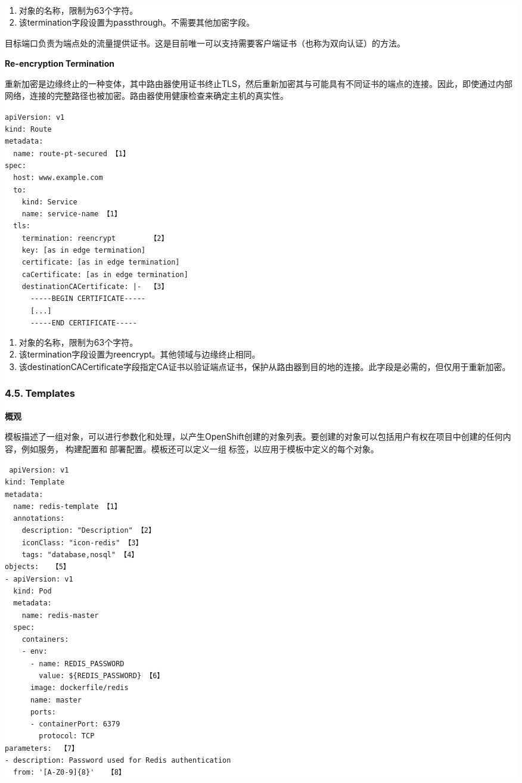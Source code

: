 
 1. 对象的名称，限制为63个字符。
 2. 该termination字段设置为passthrough。不需要其他加密字段。

目标端口负责为端点处的流量提供证书。这是目前唯一可以支持需要客户端证书（也称为双向认证）的方法。

**Re-encryption Termination**

重新加密是边缘终止的一种变体，其中路由器使用证书终止TLS，然后重新加密其与可能具有不同证书的端点的连接。因此，即使通过内部网络，连接的完整路径也被加密。路由器使用健康检查来确定主机的真实性。

    apiVersion: v1
    kind: Route
    metadata:
      name: route-pt-secured 【1】
    spec:
      host: www.example.com
      to:
        kind: Service
        name: service-name 【1】
      tls:
        termination: reencrypt        【2】
        key: [as in edge termination]
        certificate: [as in edge termination]
        caCertificate: [as in edge termination]
        destinationCACertificate: |-  【3】
          -----BEGIN CERTIFICATE-----
          [...]
          -----END CERTIFICATE-----

 1. 对象的名称，限制为63个字符。
 2. 该termination字段设置为reencrypt。其他领域与边缘终止相同。
 3. 该destinationCACertificate字段指定CA证书以验证端点证书，保护从路由器到目的地的连接。此字段是必需的，但仅用于重新加密。


### 4.5. Templates

**概观**

模板描述了一组对象，可以进行参数化和处理，以产生OpenShift创建的对象列表。要创建的对象可以包括用户有权在项目中创建的任何内容，例如服务， 构建配置和 部署配置。模板还可以定义一组 标签，以应用于模板中定义的每个对象。
 

     apiVersion: v1
    kind: Template
    metadata:
      name: redis-template 【1】
      annotations:
        description: "Description" 【2】
        iconClass: "icon-redis" 【3】
        tags: "database,nosql" 【4】
    objects:   【5】
    - apiVersion: v1
      kind: Pod
      metadata:
        name: redis-master
      spec:
        containers:
        - env:
          - name: REDIS_PASSWORD
            value: ${REDIS_PASSWORD} 【6】
          image: dockerfile/redis
          name: master
          ports:
          - containerPort: 6379
            protocol: TCP
    parameters:  【7】
    - description: Password used for Redis authentication
      from: '[A-Z0-9]{8}'   【8】

  [1]: https://www.freehao123.com/wp-content/uploads/2015/10/openshift-redhat_00.gif
  [2]: https://thumbnail0.baidupcs.com/thumbnail/b1cace8c0bc7305b39c95f8309afedaa?fid=2886441168-250528-990286738670652&time=1507716000&rt=sh&sign=FDTAER-DCb740ccc5511e5e8fedcff06b081203-DwAyZvvzRHSdNBrw1As/aLgVL4w=&expires=8h&chkv=0&chkbd=0&chkpc=&dp-logid=6581623283030945840&dp-callid=0&size=c710_u400&quality=100&vuk=-&ft=video
  [3]: https://docs.openshift.com/enterprise/3.0/architecture/infrastructure_components/kubernetes_infrastructure.html#high-availability-masters
  [4]: https://thumbnail0.baidupcs.com/thumbnail/68bbbec82b4f0a18f4744e4748fc310f?fid=2886441168-250528-315198303469056&time=1507770000&rt=sh&sign=FDTAER-DCb740ccc5511e5e8fedcff06b081203-IpQQe3CzxL/br8k/nhl28RfFMi4=&expires=8h&chkv=0&chkbd=0&chkpc=&dp-logid=6596120618372658386&dp-callid=0&size=c710_u400&quality=100&vuk=-&ft=video
  [5]: https://docs.openshift.com/enterprise/3.0/admin_guide/master_node_configuration.html#admin-guide-master-node-configuration
  [6]: https://docs.openshift.com/enterprise/3.0/architecture/additional_concepts/authentication.html#architecture-additional-concepts-authentication
  [7]: https://docs.openshift.com/enterprise/3.0/admin_guide/web_console_customization.html#admin-guide-web-console-customization
  [8]: http://caniuse.com/#feat=websockets
  [9]: https://thumbnail0.baidupcs.com/thumbnail/a9457627a8bbc720efe174d589b003fa?fid=2886441168-250528-190563653699593&time=1507773600&rt=sh&sign=FDTAER-DCb740ccc5511e5e8fedcff06b081203-ATlTobYN8M0rXfv8rqDumyuyKak=&expires=8h&chkv=0&chkbd=0&chkpc=&dp-logid=6596554410324728024&dp-callid=0&size=c710_u400&quality=100&vuk=-&ft=video
  [10]: https://docs.openshift.com/enterprise/3.0/admin_guide/master_node_configuration.html#master-configuration-files
  [11]: https://thumbnail0.baidupcs.com/thumbnail/30a60cdb1cb8f977c27a9778f1dc6898?fid=2886441168-250528-988369116616244&time=1507773600&rt=sh&sign=FDTAER-DCb740ccc5511e5e8fedcff06b081203-aO0qWpZ6Y/AypjYtfy7RfiZTe40=&expires=8h&chkv=0&chkbd=0&chkpc=&dp-logid=6596601297488937726&dp-callid=0&size=c710_u400&quality=100&vuk=-&ft=video
  [12]: http://hawt.io/
  [13]: https://thumbnail0.baidupcs.com/thumbnail/be02ce9d748cd44ecb137d57a2345666?fid=2886441168-250528-1049766820955057&time=1507773600&rt=sh&sign=FDTAER-DCb740ccc5511e5e8fedcff06b081203-tPFuL3TX7V3C1wrgjJmqcgRxer8=&expires=8h&chkv=0&chkbd=0&chkpc=&dp-logid=6596651717157639039&dp-callid=0&size=c710_u400&quality=100&vuk=-&ft=video
  [14]: https://thumbnail0.baidupcs.com/thumbnail/7470d589d194fe23071d12cb027d1d65?fid=2886441168-250528-975439822375542&time=1507773600&rt=sh&sign=FDTAER-DCb740ccc5511e5e8fedcff06b081203-dnzeI4GWItQLaxOndkv1a1lr9Lk=&expires=8h&chkv=0&chkbd=0&chkpc=&dp-logid=6596702752346458616&dp-callid=0&size=c710_u400&quality=100&vuk=-&ft=video
  [15]: https://access.redhat.com/articles/881893
  [16]: https://registry.hub.docker.com/
  [17]: https://thumbnail0.baidupcs.com/thumbnail/0e4b2e55f6061c49c459022bfbcfe950?fid=2886441168-250528-58406471541765&time=1507773600&rt=sh&sign=FDTAER-DCb740ccc5511e5e8fedcff06b081203-jd5iZLu0Z5klxBNH/abuJSA67lU=&expires=8h&chkv=0&chkbd=0&chkpc=&dp-logid=6596958101117099421&dp-callid=0&size=c710_u400&quality=100&vuk=-&ft=video
  [18]: https://docs.openshift.com/enterprise/3.0/architecture/additional_concepts/authorization.html#security-context-constraints
  [19]: https://github.com/GoogleCloudPlatform/kubernetes/blob/master/docs/user-guide/services.md
  [20]: https://docs.openshift.com/enterprise/3.0/architecture/additional_concepts/authentication.html#architecture-additional-concepts-authentication
  [21]: https://docs.openshift.com/enterprise/3.0/architecture/additional_concepts/authorization.html#architecture-additional-concepts-authorization
  [22]: https://github.com/GoogleCloudPlatform/kubernetes/blob/master/docs/admin/namespaces.md
  [23]: https://docs.openshift.com/enterprise/3.0/cli_reference/index.html#cli-reference-index
  [24]: https://docs.openshift.com/enterprise/3.0/architecture/core_concepts/builds_and_image_streams.html#docker-build
  [25]: https://docs.openshift.com/enterprise/3.0/architecture/core_concepts/builds_and_image_streams.html#source-build
  [26]: https://docs.openshift.com/enterprise/3.0/architecture/core_concepts/builds_and_image_streams.html#custom-build
  [27]: https://docs.openshift.com/enterprise/3.0/dev_guide/builds.html#dev-guide-builds
  [28]: https://github.com/openshift/origin/blob/master/docs/builds.md#how-it-works
  [29]: https://docs.openshift.com/enterprise/3.0/architecture/core_concepts/containers_and_images.html#docker-images
  [30]: https://docs.openshift.com/enterprise/3.0/architecture/infrastructure_components/image_registry.html#architecture-infrastructure-components-image-registry
  [31]: https://docs.openshift.com/enterprise/3.0/install_config/install/prerequisites.html#host-preparation
  [32]: https://github.com/GoogleCloudPlatform/kubernetes/blob/master/docs/user-guide/replication-controller.md
  [33]: https://docs.openshift.com/enterprise/3.0/dev_guide/deployments.html#dev-guide-deployments
  [34]: https://docs.openshift.com/enterprise/3.0/architecture/core_concepts/pods_and_services.html#services
  [35]: https://docs.openshift.com/enterprise/3.0/install_config/install/deploy_router.html#install-config-install-deploy-router
  [36]: https://docs.openshift.com/enterprise/3.0/dev_guide/routes.html#creating-routes
  [37]: https://docs.openshift.com/enterprise/3.0/architecture/core_concepts/routes.html#available-router-plug-ins
  [38]: https://docs.openshift.com/enterprise/3.0/admin_guide/high_availability.html#configuring-a-highly-available-routing-service
  [39]: https://docs.openshift.com/enterprise/3.0/install_config/install/deploy_router.html#install-config-install-deploy-router
  [40]: https://thumbnail0.baidupcs.com/thumbnail/4a4ff54ba2731f5148af229578659b6c?fid=2886441168-250528-557210160528195&time=1507777200&rt=sh&sign=FDTAER-DCb740ccc5511e5e8fedcff06b081203-88YdNrK4BOivGO0FMD5Cjsxfinw=&expires=8h&chkv=0&chkbd=0&chkpc=&dp-logid=6598007694911344939&dp-callid=0&size=c710_u400&quality=100&vuk=-&ft=video
  [41]: https://docs.openshift.com/enterprise/3.0/architecture/core_concepts/routes.html#route-types
  [42]: https://docs.openshift.com/enterprise/3.0/architecture/core_concepts/routes.html#edge-termination
  [43]: %E9%87%8D%E6%96%B0%E5%8A%A0%E5%AF%86%E7%BB%88%E6%AD%A2
  [44]: %E7%9B%B4%E9%80%9A%E7%BB%88%E6%AD%A2
  [45]: https://docs.openshift.com/enterprise/3.0/install_config/install/deploy_router.html#customizing-the-default-routing-subdomain
  [46]: https://docs.openshift.com/enterprise/3.0/install_config/install/deploy_router.html#customizing-the-default-routing-subdomain
  [47]: https://docs.openshift.com/enterprise/3.0/architecture/additional_concepts/networking.html
  [48]: http://t10.baidu.com/it/u=2004791304,750367866&fm=173&s=D8243873939F45CA5A5530C60300B0B0&w=640&h=373&img.JPEG
  [49]: http://t12.baidu.com/it/u=930781652,3313383653&fm=173&s=792035721B0F714944C955CE0200E0B2&w=640&h=333&img.JPEG
  [50]: https://thumbnail0.baidupcs.com/thumbnail/0cba19cdd05fb1fad2a7e14b0914f065?fid=2886441168-250528-409790244380991&time=1507705200&rt=sh&sign=FDTAER-DCb740ccc5511e5e8fedcff06b081203-T1RCFZ/6zofmQBziFNX7%2b3mSk34=&expires=8h&chkv=0&chkbd=0&chkpc=&dp-logid=6578689715682031739&dp-callid=0&size=c710_u400&quality=100&vuk=-&ft=video
  [51]: https://www.openshift.com/
  [52]: https://thumbnail0.baidupcs.com/thumbnail/4b8ea3e0dda22edc98aba8fc9d79f5a3?fid=2886441168-250528-61975029248300&time=1507705200&rt=sh&sign=FDTAER-DCb740ccc5511e5e8fedcff06b081203-Up9Kk5T30dlTISMYxfXqz4mk1oU=&expires=8h&chkv=0&chkbd=0&chkpc=&dp-logid=6578522973943218343&dp-callid=0&size=c710_u400&quality=100&vuk=-&ft=video
  [53]: https://thumbnail0.baidupcs.com/thumbnail/4b39492a08d92b18c12f4ed010c85bf9?fid=2886441168-250528-439032522144420&time=1507708800&rt=sh&sign=FDTAER-DCb740ccc5511e5e8fedcff06b081203-eL2bwp46LKnFsSN6mD9jFm6bmds=&expires=8h&chkv=0&chkbd=0&chkpc=&dp-logid=6579934141551847587&dp-callid=0&size=c710_u400&quality=100&vuk=-&ft=video
  [54]: https://hub.docker.com
  [55]: https://mirror.openshift.com/pub/openshift-v3/clients/3.6.173.0.5/windows/oc.zip
  [56]: https://developer.github.com/webhooks/
  [57]: https://segmentfault.com/a/1190000003908244
  [58]: https://docs.openshift.com/enterprise/3.0/install_config/install/prerequisites.html
  [59]: https://docs.openshift.com/enterprise/3.0/install_config/install/quick_install.html
  [60]: https://coreos.com/etcd/
  [61]: https://kubernetes.io/